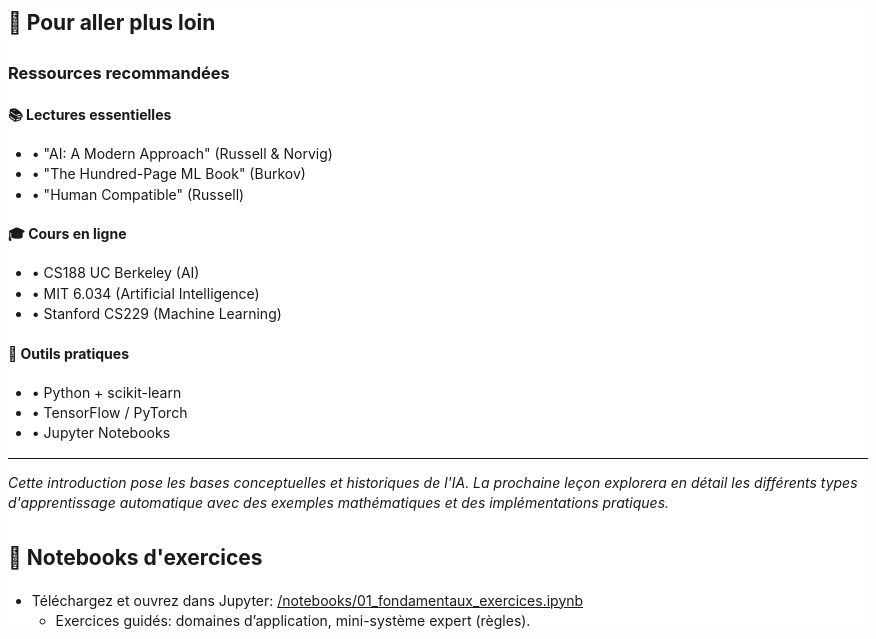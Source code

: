 
## 🚀 Pour aller plus loin

### Ressources recommandées

<div class="grid grid-cols-1 md:grid-cols-3 gap-4 my-6">
  <div class="bg-white dark:bg-gray-800 p-4 rounded-lg border">
    <h4 class="font-bold mb-2">📚 Lectures essentielles</h4>
    <ul class="text-sm space-y-1">
      <li>• "AI: A Modern Approach" (Russell & Norvig)</li>
      <li>• "The Hundred-Page ML Book" (Burkov)</li>
      <li>• "Human Compatible" (Russell)</li>
    </ul>
  </div>
  
  <div class="bg-white dark:bg-gray-800 p-4 rounded-lg border">
    <h4 class="font-bold mb-2">🎓 Cours en ligne</h4>
    <ul class="text-sm space-y-1">
      <li>• CS188 UC Berkeley (AI)</li>
      <li>• MIT 6.034 (Artificial Intelligence)</li>
      <li>• Stanford CS229 (Machine Learning)</li>
    </ul>
  </div>
  
  <div class="bg-white dark:bg-gray-800 p-4 rounded-lg border">
    <h4 class="font-bold mb-2">🔧 Outils pratiques</h4>
    <ul class="text-sm space-y-1">
      <li>• Python + scikit-learn</li>
      <li>• TensorFlow / PyTorch</li>
      <li>• Jupyter Notebooks</li>
    </ul>
  </div>
</div>

---

*Cette introduction pose les bases conceptuelles et historiques de l'IA. La prochaine leçon explorera en détail les différents types d'apprentissage automatique avec des exemples mathématiques et des implémentations pratiques.*

## 📝 Notebooks d'exercices

- Téléchargez et ouvrez dans Jupyter: [/notebooks/01_fondamentaux_exercices.ipynb](/notebooks/01_fondamentaux_exercices.ipynb)
  - Exercices guidés: domaines d’application, mini-système expert (règles).
